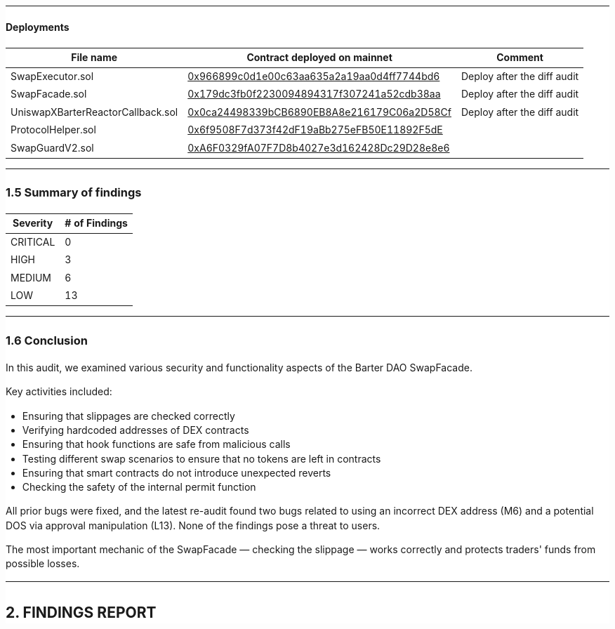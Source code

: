 ***

#### Deployments

File name | Contract deployed on mainnet | Comment
--- | --- | ---
SwapExecutor.sol | [0x966899c0d1e00c63aa635a2a19aa0d4ff7744bd6](https://etherscan.io/address/0x966899c0d1e00c63aa635a2a19aa0d4ff7744bd6) | Deploy after the diff audit
SwapFacade.sol | [0x179dc3fb0f2230094894317f307241a52cdb38aa](https://etherscan.io/address/0x179dc3fb0f2230094894317f307241a52cdb38aa) | Deploy after the diff audit
UniswapXBarterReactorCallback.sol | [0x0ca24498339bCB6890EB8A8e216179C06a2D58Cf](https://etherscan.io/address/0x0ca24498339bCB6890EB8A8e216179C06a2D58Cf) | Deploy after the diff audit
ProtocolHelper.sol | [0x6f9508F7d373f42dF19aBb275eFB50E11892F5dE](https://etherscan.io/address/0x6f9508F7d373f42dF19aBb275eFB50E11892F5dE) |
SwapGuardV2.sol | [0xA6F0329fA07F7D8b4027e3d162428Dc29D28e8e6](https://etherscan.io/address/0xA6F0329fA07F7D8b4027e3d162428Dc29D28e8e6) |

***

### 1.5 Summary of findings

Severity | # of Findings
--- | ---
CRITICAL| 0
HIGH    | 3
MEDIUM  | 6
LOW | 13

***

### 1.6 Conclusion

In this audit, we examined various security and functionality aspects of the Barter DAO SwapFacade.

Key activities included:
- Ensuring that slippages are checked correctly
- Verifying hardcoded addresses of DEX contracts
- Ensuring that hook functions are safe from malicious calls
- Testing different swap scenarios to ensure that no tokens are left in contracts
- Ensuring that smart contracts do not introduce unexpected reverts
- Checking the safety of the internal permit function

All prior bugs were fixed, and the latest re-audit found two bugs related to using an incorrect DEX address (M6) and a potential DOS via approval manipulation (L13). None of the findings pose a threat to users.

The most important mechanic of the SwapFacade — checking the slippage — works correctly and protects traders' funds from possible losses.

***

## 2. FINDINGS REPORT

